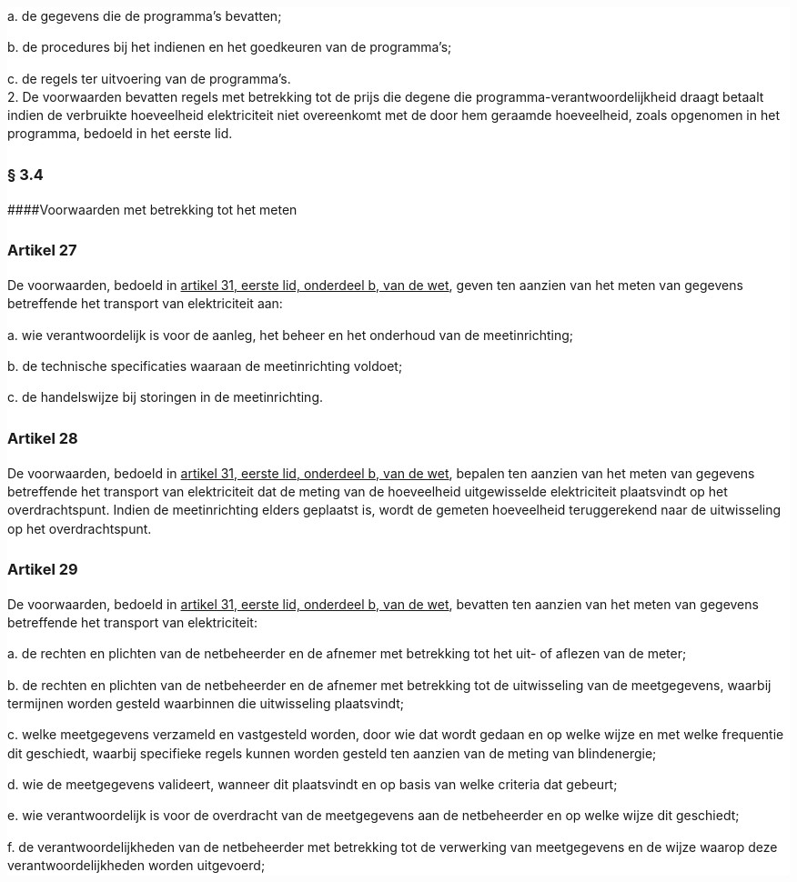 a. de gegevens die de programma’s bevatten;  

b. de procedures bij het indienen en het goedkeuren van de programma’s;  

c. de regels ter uitvoering van de programma’s.     
2.  De voorwaarden bevatten regels met betrekking tot de prijs die degene die programma-verantwoordelijkheid draagt betaalt indien de verbruikte hoeveelheid elektriciteit niet overeenkomt met de door hem geraamde hoeveelheid, zoals opgenomen in het programma, bedoeld in het eerste lid.   

### §  3.4  

####Voorwaarden met betrekking tot het meten

### Artikel  27  

De voorwaarden, bedoeld in [artikel 31, eerste lid, onderdeel b, van de wet](../../../../../../../../wet/elektriciteitswet/1998/BWBR0009755/README.md), geven ten aanzien van het meten van gegevens betreffende het transport van elektriciteit aan: 

a. wie verantwoordelijk is voor de aanleg, het beheer en het onderhoud van de meetinrichting;  

b. de technische specificaties waaraan de meetinrichting voldoet;  

c. de handelswijze bij storingen in de meetinrichting.    

### Artikel  28  

De voorwaarden, bedoeld in [artikel 31, eerste lid, onderdeel b, van de wet](../../../../../../../../wet/elektriciteitswet/1998/BWBR0009755/README.md), bepalen ten aanzien van het meten van gegevens betreffende het transport van elektriciteit dat de meting van de hoeveelheid uitgewisselde elektriciteit plaatsvindt op het overdrachtspunt. Indien de meetinrichting elders geplaatst is, wordt de gemeten hoeveelheid teruggerekend naar de uitwisseling op het overdrachtspunt.  

### Artikel  29  

De voorwaarden, bedoeld in [artikel 31, eerste lid, onderdeel b, van de wet](../../../../../../../../wet/elektriciteitswet/1998/BWBR0009755/README.md), bevatten ten aanzien van het meten van gegevens betreffende het transport van elektriciteit: 

a. de rechten en plichten van de netbeheerder en de afnemer met betrekking tot het uit- of aflezen van de meter;  

b. de rechten en plichten van de netbeheerder en de afnemer met betrekking tot de uitwisseling van de meetgegevens, waarbij termijnen worden gesteld waarbinnen die uitwisseling plaatsvindt;  

c. welke meetgegevens verzameld en vastgesteld worden, door wie dat wordt gedaan en op welke wijze en met welke frequentie dit geschiedt, waarbij specifieke regels kunnen worden gesteld ten aanzien van de meting van blindenergie;  

d. wie de meetgegevens valideert, wanneer dit plaatsvindt en op basis van welke criteria dat gebeurt;  

e. wie verantwoordelijk is voor de overdracht van de meetgegevens aan de netbeheerder en op welke wijze dit geschiedt;  

f. de verantwoordelijkheden van de netbeheerder met betrekking tot de verwerking van meetgegevens en de wijze waarop deze verantwoordelijkheden worden uitgevoerd;  

